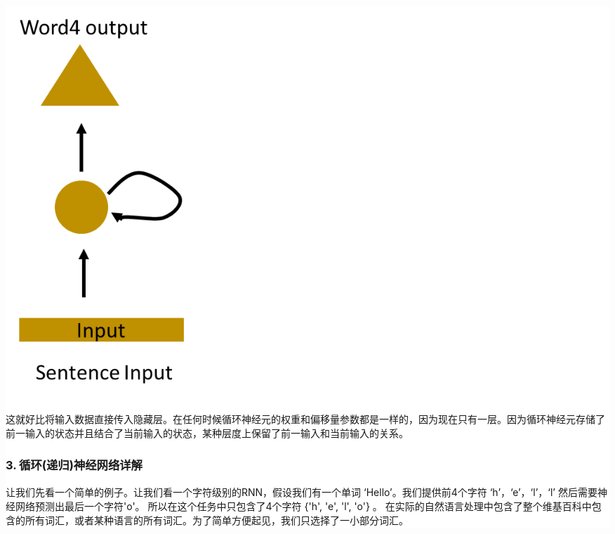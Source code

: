 <img src="/assets/images/rnn/rnn1.png" width="30%" height="30%"  />
</div>


这就好比将输入数据直接传入隐藏层。在任何时候循环神经元的权重和偏移量参数都是一样的，因为现在只有一层。因为循环神经元存储了前一输入的状态并且结合了当前输入的状态，某种层度上保留了前一输入和当前输入的关系。


<h3 id="3">3. 循环(递归)神经网络详解</h3>

让我们先看一个简单的例子。让我们看一个字符级别的RNN，假设我们有一个单词 ‘Hello’。我们提供前4个字符 ‘h’，‘e’，‘l’，‘l’ 然后需要神经网络预测出最后一个字符'o'。 所以在这个任务中只包含了4个字符 {'h', 'e', 'l', 'o'} 。 在实际的自然语言处理中包含了整个维基百科中包含的所有词汇，或者某种语言的所有词汇。为了简单方便起见，我们只选择了一小部分词汇。

<div align="center">